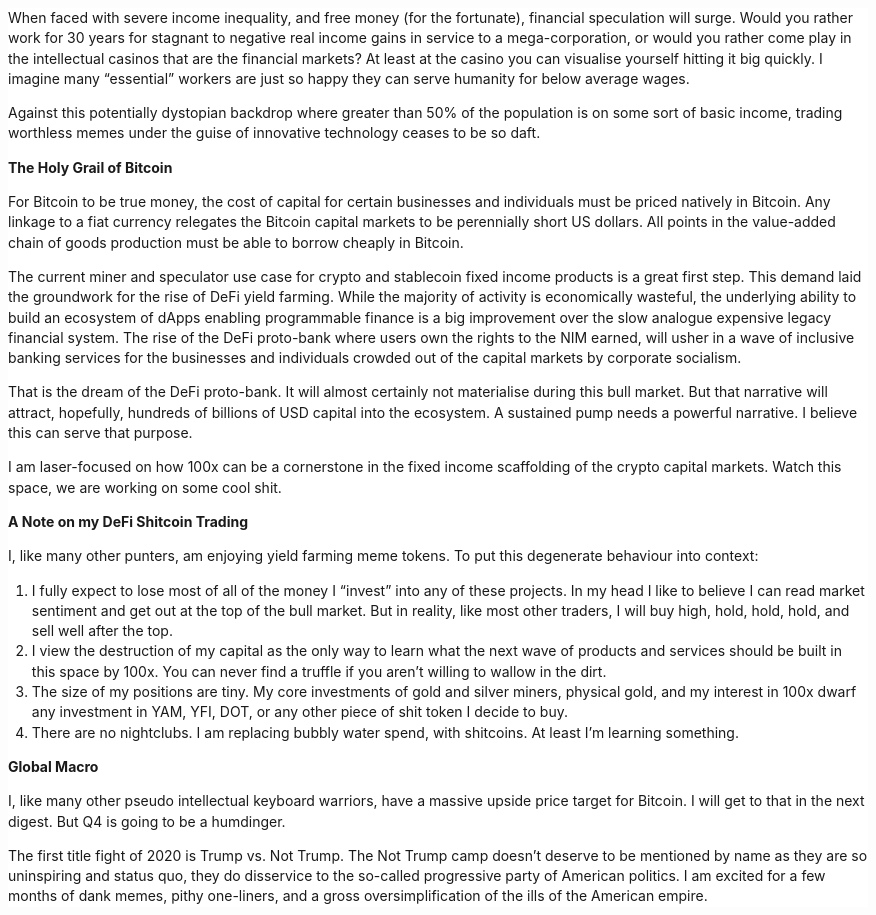 When faced with severe income inequality, and free money (for the fortunate), financial speculation will surge. Would you rather work for 30 years for stagnant to negative real income gains in service to a mega-corporation, or would you rather come play in the intellectual casinos that are the financial markets? At least at the casino you can visualise yourself hitting it big quickly. I imagine many “essential” workers are just so happy they can serve humanity for below average wages.

Against this potentially dystopian backdrop where greater than 50% of the population is on some sort of basic income, trading worthless memes under the guise of innovative technology ceases to be so daft.

**The Holy Grail of Bitcoin**

For Bitcoin to be true money, the cost of capital for certain businesses and individuals must be priced natively in Bitcoin. Any linkage to a fiat currency relegates the Bitcoin capital markets to be perennially short US dollars. All points in the value-added chain of goods production must be able to borrow cheaply in Bitcoin.

The current miner and speculator use case for crypto and stablecoin fixed income products is a great first step. This demand laid the groundwork for the rise of DeFi yield farming. While the majority of activity is economically wasteful, the underlying ability to build an ecosystem of dApps enabling programmable finance is a big improvement over the slow analogue expensive legacy financial system. The rise of the DeFi proto-bank where users own the rights to the NIM earned, will usher in a wave of inclusive banking services for the businesses and individuals crowded out of the capital markets by corporate socialism.

That is the dream of the DeFi proto-bank. It will almost certainly not materialise during this bull market. But that narrative will attract, hopefully, hundreds of billions of USD capital into the ecosystem. A sustained pump needs a powerful narrative. I believe this can serve that purpose.

I am laser-focused on how 100x can be a cornerstone in the fixed income scaffolding of the crypto capital markets. Watch this space, we are working on some cool shit.

**A Note on my DeFi Shitcoin Trading**

I, like many other punters, am enjoying yield farming meme tokens. To put this degenerate behaviour into context:

1. I fully expect to lose most of all of the money I “invest” into any of these projects. In my head I like to believe I can read market sentiment and get out at the top of the bull market. But in reality, like most other traders, I will buy high, hold, hold, hold, and sell well after the top.
2. I view the destruction of my capital as the only way to learn what the next wave of products and services should be built in this space by 100x. You can never find a truffle if you aren’t willing to wallow in the dirt.
3. The size of my positions are tiny. My core investments of gold and silver miners, physical gold, and my interest in 100x dwarf any investment in YAM, YFI, DOT, or any other piece of shit token I decide to buy.
4. There are no nightclubs. I am replacing bubbly water spend, with shitcoins. At least I’m learning something.

**Global Macro**

I, like many other pseudo intellectual keyboard warriors, have a massive upside price target for Bitcoin. I will get to that in the next digest. But Q4 is going to be a humdinger.

The first title fight of 2020 is Trump vs. Not Trump. The Not Trump camp doesn’t deserve to be mentioned by name as they are so uninspiring and status quo, they do disservice to the so-called progressive party of American politics. I am excited for a few months of dank memes, pithy one-liners, and a gross oversimplification of the ills of the American empire.
